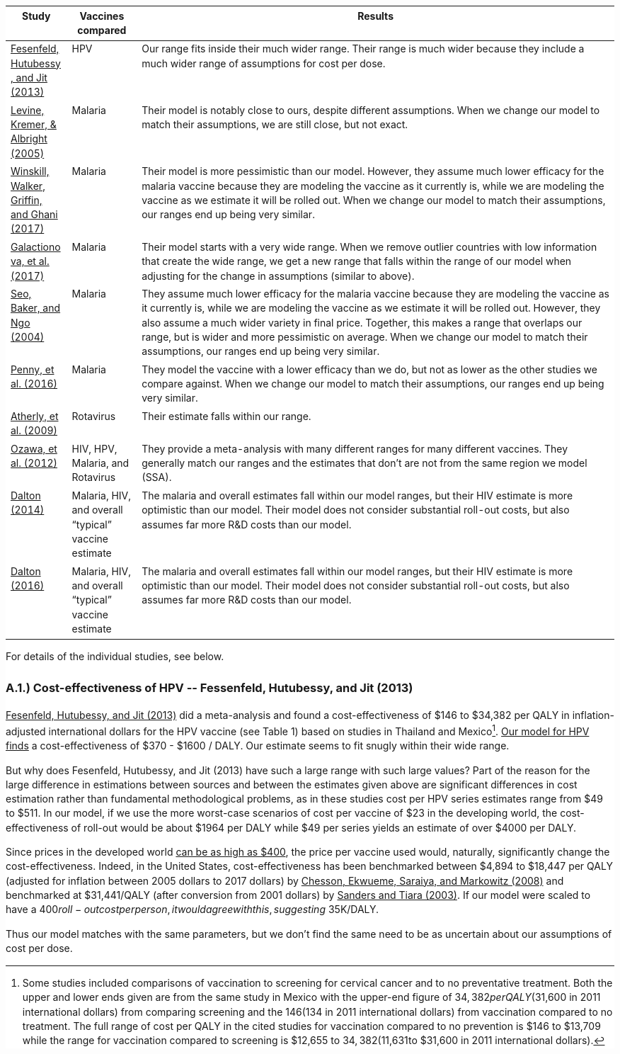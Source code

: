| Study | Vaccines compared | Results |
| ------ | ----------- | --------------- |
| [Fesenfeld, Hutubessy, and Jit (2013)](https://www.ncbi.nlm.nih.gov/pubmed/23830973) | HPV | Our range fits inside their much wider range. Their range is much wider because they include a much wider range of assumptions for cost per dose. |
| [Levine, Kremer, & Albright (2005)](https://www.cgdev.org/doc/books/vaccine/MakingMarkets-complete.pdf) | Malaria | Their model is notably close to ours, despite different assumptions. When we change our model to match their assumptions, we are still close, but not exact. |
| [Winskill, Walker, Griffin, and Ghani (2017)](http://gh.bmj.com/content/2/1/e000090) | Malaria | Their model is more pessimistic than our model. However, they assume much lower efficacy for the malaria vaccine because they are modeling the vaccine as it currently is, while we are modeling the vaccine as we estimate it will be rolled out. When we change our model to match their assumptions, our ranges end up being very similar. |
| [Galactionova, et al. (2017)](https://www.sciencedirect.com/science/article/pii/S0264410X16311033?via%3Dihub) | Malaria | Their model starts with a very wide range. When we remove outlier countries with low information that create the wide range, we get a new range that falls within the range of our model when adjusting for the change in assumptions (similar to above). |
| [Seo, Baker, and Ngo (2004)](https://malariajournal.biomedcentral.com/articles/10.1186/1475-2875-13-66) | Malaria | They assume much lower efficacy for the malaria vaccine because they are modeling the vaccine as it currently is, while we are modeling the vaccine as we estimate it will be rolled out. However, they also assume a much wider variety in final price. Together, this makes a range that overlaps our range, but is wider and more pessimistic on average. When we change our model to match their assumptions, our ranges end up being very similar. |
| [Penny, et al. (2016)](https://www.sciencedirect.com/science/article/pii/S0140673615007254) | Malaria | They model the vaccine with a lower efficacy than we do, but not as lower as the other studies we compare against. When we change our model to match their assumptions, our ranges end up being very similar. |
| [Atherly, et al. (2009)](https://www.ncbi.nlm.nih.gov/pubmed/19817610) | Rotavirus | Their estimate falls within our range. |
| [Ozawa, et al. (2012)](https://www.sciencedirect.com/science/article/pii/S0264410X12015769) | HIV, HPV, Malaria, and Rotavirus | They provide a meta-analysis with many different ranges for many different vaccines. They generally match our ranges and the estimates that don’t are not from the same region we model (SSA). |
| [Dalton (2014)](https://www.fhi.ox.ac.uk/research-into-neglected-diseases/) | Malaria, HIV, and overall “typical” vaccine estimate | The malaria and overall estimates fall within our model ranges, but their HIV estimate is more optimistic than our model. Their model does not consider substantial roll-out costs, but also assumes far more R&D costs than our model. |
| [Dalton (2016)](https://docs.google.com/document/d/1Jmp1LQEem9E29ynSrqYrkiCsFFMrvyZLPqPl3Itdaak/edit) | Malaria, HIV, and overall “typical” vaccine estimate | The malaria and overall estimates fall within our model ranges, but their HIV estimate is more optimistic than our model. Their model does not consider substantial roll-out costs, but also assumes far more R&D costs than our model. |

For details of the individual studies, see below.

  
  

### A.1.) Cost-effectiveness of HPV -- Fessenfeld, Hutubessy, and Jit (2013)  
  

[Fesenfeld, Hutubessy, and Jit (2013)](https://www.ncbi.nlm.nih.gov/pubmed/23830973) did a meta-analysis and found a cost-effectiveness of $146 to $34,382 per QALY in inflation-adjusted international dollars for the HPV vaccine (see Table 1) based on studies in Thailand and Mexico[^8]. [Our model for HPV finds](https://www.getguesstimate.com/models/10586) a cost-effectiveness of $370 - $1600 / DALY. Our estimate seems to fit snugly within their wide range.

But why does Fesenfeld, Hutubessy, and Jit (2013) have such a large range with such large values? Part of the reason for the large difference in estimations between sources and between the estimates given above are significant differences in cost estimation rather than fundamental methodological problems, as in these studies cost per HPV series estimates range from $49 to $511. In our model, if we use the more worst-case scenarios of cost per vaccine of $23 in the developing world, the cost-effectiveness of roll-out would be about $1964 per DALY while $49 per series yields an estimate of over $4000 per DALY.

Since prices in the developed world [can be as high as $400](http://kff.org/womens-health-policy/fact-sheet/the-hpv-vaccine-access-and-use-in/), the price per vaccine used would, naturally, significantly change the cost-effectiveness. Indeed, in the United States, cost-effectiveness has been benchmarked between $4,894 to $18,447 per QALY (adjusted for inflation between 2005 dollars to 2017 dollars) by [Chesson, Ekwueme, Saraiya, and Markowitz (2008)](https://wwwnc.cdc.gov/eid/article/14/2/pdfs/07-0499.pdf) and benchmarked at $31,441/QALY (after conversion from 2001 dollars) by [Sanders and Tiara (2003)](https://www.ncbi.nlm.nih.gov/pmc/articles/PMC2873748/). If our model were scaled to have a $400 roll-out cost per person, it would agree with this, suggesting ~$35K/DALY.

Thus our model matches with the same parameters, but we don’t find the same need to be as uncertain about our assumptions of cost per dose.


[^1]: Note that because Guesstimate uses a pseudo-random Monte Carlo simulation to explore inputs to create intervals, the intervals in the model may not precisely match the inputs in the table. Also, the $/DALY values from Guesstimate may differ some from the $/DALY values in the spreadsheet due to Guesstimate aggregating ranges rather than point estimates. Also, some of the spreadsheet rows are exploring particular scenarios that are not necessary to consider for an overall estimate. When the Guesstimate and spreadsheet differ, the Guesstimate should be considered more accurate.
[^2]: This Guesstimate was constructed by combining the lower and upper bounds of all the ranges of vaccines we looked at. R&D costs and roll-out costs were calculated for a “typical” vaccine in the respective previous posts (see[R&D costs](/ea/1l4/how_much_does_it_cost_to_research_and_develop_a/) and [roll-out costs](/ea/1l5/how_much_does_it_cost_to_rollout_a_vaccine/) analysis). Note that this estimate is a mere extrapolation from vaccines that we considered (and believe to be representative), but may not be indicative of other vaccines we did not consider.
[^3]: If you calculate the expected expenditures for the eradication of smallpox, at an inflation-adjusted $0.73, for an approximate 977 million people, you come up with roughly $900 million, which is a significant underestimate of the nearly $2.1 billion the eradication actually costs after adjusting for inflation (Fenner, et al., 1988). This is likely because the eradication did not take place all at once, but was distributed over a 13 year period. To produce that figure, assuming the same vaccination costs per person, the actual the number of people vaccinated would have to have been roughly 2.4 billion. To adjust for this, we have increased the upper ranges on the population and roll out costs.
[^4]: The efficacy used to estimate the initial cost-effectiveness is low enough that it is unlikely that herd immunity could be achieved or that an eradication program could prove effective. For example, the vaccine efficacy needed to help eradicate malaria is likely far higher than the current efficacy of 39%, or the 50% guess we used to help estimate the cost-effectiveness of the roll-out of the malaria vaccine. It might need to be, say, 80% to be effective enough to suppress malaria incidence enough to make eradication feasible. Our eradication estimates, unlike the roll-out estimates, simply assume vaccine efficacy would be sufficiently high to make eradication possible. The actual vaccine efficacy at the time of any such attempt at eradication would heavily impact how many people need to be vaccinated, and thus our final end line estimate of eradication costs. For a more thorough view of how herd immunity impacts the effectiveness of vaccination campaigns see [Fine, Eames, and Heymann (2011)](https://academic.oup.com/cid/article/52/7/911/299077).
[^5]: Even if eradication is achieved, there still will be some ongoing costs related to disease surveillance and to ensure eradication, plus some continued development of the vaccine to protect against possible new outbreaks.
[^6]: It’s unclear what the correct DALYs per death figure should be. We follow [Karnofsky (2007)](https://blog.givewell.org/2007/12/04/what-a-life-saved-means/) which estimated that a “life saved” in SSA for a child under five gives them a 50% chance of living another 60 years, or an expected value of 30 years (see [more here](https://www.givewell.org/international/technical/additional/life-expectancy-in-SSA)). However, reverse engineering a DALY/death figure from [Global Burden of Disease (2016e)](http://ghdx.healthdata.org/gbd-results-tool?params=gbd-api-2016-permalink/d272971954dccd2dc5db017a825e3485) suggests a DALY per death figure of 84 DALYs/death, which seems intuitively high.
[^7]: Forsythe is estimating initial costs but there’s reason to believe that the initial prices won’t be steady. For example, the HPV vaccines currently cost ~$48 for developing countries or $13.50 for full vaccination by GAVI. Forsythe notes the initial international median price was ~$465 per patient. Even at the higher estimate of current price, that's a ~90% decline from the initial median price.
[^8]: Some studies included comparisons of vaccination to screening for cervical cancer and to no preventative treatment. Both the upper and lower ends given are from the same study in Mexico with the upper-end figure of $34,382 per QALY ($31,600 in 2011 international dollars) from comparing screening and the $146 ($134 in 2011 international dollars) from vaccination compared to no treatment. The full range of cost per QALY in the cited studies for vaccination compared to no prevention is $146 to $13,709 while the range for vaccination compared to screening is $12,655 to $34,382 ($11,631to $31,600 in 2011 international dollars).
[^9]: Given it’s a disease that is most burdensome on those of reproductive age, the population aged 15-49 may be targeted. However, a much larger group of everyone over 10 could feasibly be targeted, particularly in the initial phase of the roll-out. As for the cost per person, [Forsythe, 2011](http://www.copenhagenconsensus.com/sites/default/files/forsythe.pdf) suggests the price of roll-out of the vaccine could be between $60 and $465\. Our Guesstimate model incorporated this uncertainty of the population of interest and the cost per person of vaccination.
[^10]: Articles were found by searching Google Scholar for various keywords like “[vaccine name] cost-effectiveness” and “[vaccine name] DALY”, in addition to  considering all the articles and models mentioned in Dalton (2016).
[^11]: We only consider roll-out costs here because (1) the population of 15500 is too small to meaningfully amortize vaccine R&D costs and (2) the original study (Winskill, Walker, Griffin, & Ghani (2017)) does not consider R&D costs in their model.
[^12]: GFinder (2013) has a total spend $3.2B on all research for malaria from 2007 to 2012, 33% of which is spent on vaccines, for a total of $1B.
[^13]: These estimates are not adjusted for the difference in population between 2014 and 2016 in the outbreak regions possibly producing a different, and higher, overall burden of disease.
[^14]: [While an initial trial of Ebola found 100% efficacy](https://www.nytimes.com/2016/12/22/health/ebola-vaccine.html) (see[Henao-Restrepo, et al., (2016)](http://www.thelancet.com/journals/lancet/article/PIIS0140-6736(16)32621-6/fulltext) for the study), this was a low sample size and had [other methodological shortcomings](https://www.wired.com/2015/08/100-percent-effective-means-ebola-vaccine/), so we still default to a prior guess of 50%.